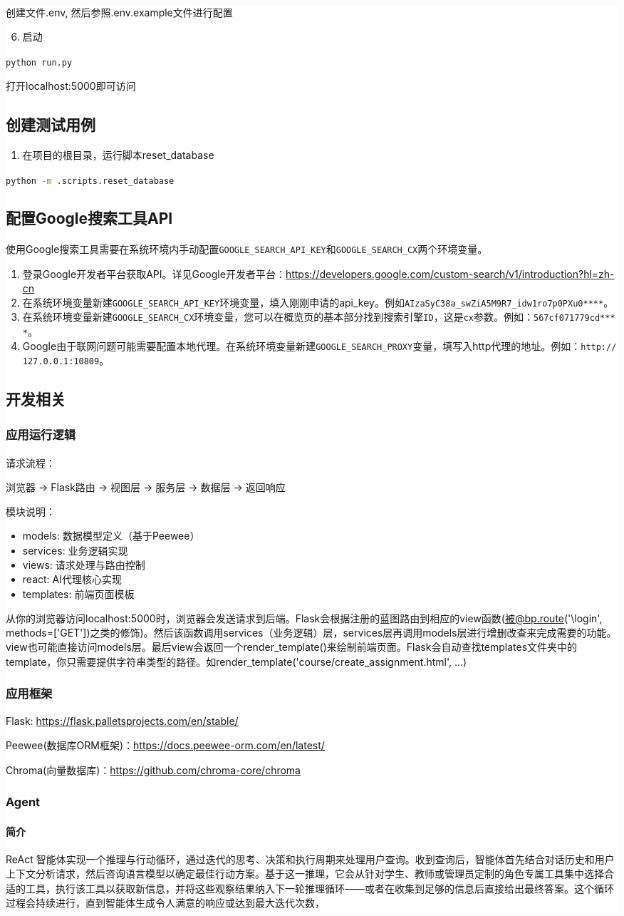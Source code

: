 创建文件.env, 然后参照.env.example文件进行配置

6. 启动
```bash
python run.py
```
打开localhost:5000即可访问

## 创建测试用例
1. 在项目的根目录，运行脚本reset_database
```bash
python -m .scripts.reset_database
```

## 配置Google搜索工具API

使用Google搜索工具需要在系统环境内手动配置`GOOGLE_SEARCH_API_KEY`和`GOOGLE_SEARCH_CX`两个环境变量。

1. 登录Google开发者平台获取API。详见Google开发者平台：https://developers.google.com/custom-search/v1/introduction?hl=zh-cn
2. 在系统环境变量新建`GOOGLE_SEARCH_API_KEY`环境变量，填入刚刚申请的api_key。例如`AIzaSyC38a_swZiA5M9R7_idw1ro7p0PXu0****`。
3. 在系统环境变量新建`GOOGLE_SEARCH_CX`环境变量，您可以在概览页的基本部分找到搜索引擎`ID`，这是`cx`参数。例如：`567cf071779cd****`。
4. Google由于联网问题可能需要配置本地代理。在系统环境变量新建`GOOGLE_SEARCH_PROXY`变量，填写入http代理的地址。例如：`http://127.0.0.1:10809`。

## 开发相关
### 应用运行逻辑

请求流程：

浏览器 → Flask路由 → 视图层 → 服务层 → 数据层 → 返回响应

模块说明：
- models: 数据模型定义（基于Peewee）
- services: 业务逻辑实现
- views: 请求处理与路由控制
- react: AI代理核心实现
- templates: 前端页面模板

从你的浏览器访问localhost:5000时，浏览器会发送请求到后端。Flask会根据注册的蓝图路由到相应的view函数(被@bp.route('\login', methods=['GET'])之类的修饰)。然后该函数调用services（业务逻辑）层，services层再调用models层进行增删改查来完成需要的功能。view也可能直接访问models层。最后view会返回一个render_template()来绘制前端页面。Flask会自动查找templates文件夹中的template，你只需要提供字符串类型的路径。如render_template('course/create_assignment.html', ...)



### 应用框架
Flask: https://flask.palletsprojects.com/en/stable/

Peewee(数据库ORM框架)：https://docs.peewee-orm.com/en/latest/

Chroma(向量数据库)：https://github.com/chroma-core/chroma

### Agent
#### 简介
ReAct 智能体实现一个推理与行动循环，通过迭代的思考、决策和执行周期来处理用户查询。收到查询后，智能体首先结合对话历史和用户上下文分析请求，然后咨询语言模型以确定最佳行动方案。基于这一推理，它会从针对学生、教师或管理员定制的角色专属工具集中选择合适的工具，执行该工具以获取新信息，并将这些观察结果纳入下一轮推理循环——或者在收集到足够的信息后直接给出最终答案。这个循环过程会持续进行，直到智能体生成令人满意的响应或达到最大迭代次数，
